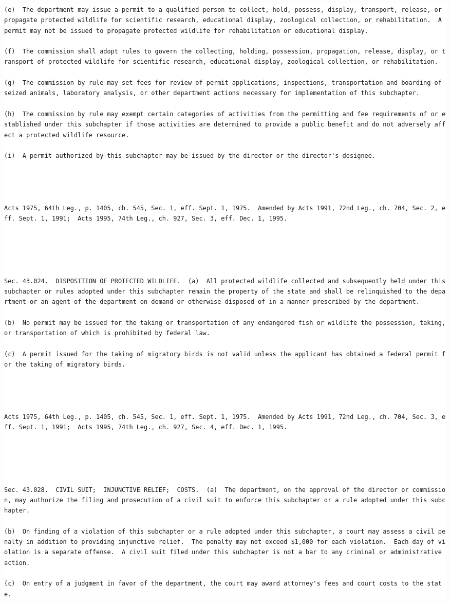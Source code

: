     (e)  The department may issue a permit to a qualified person to collect, hold, possess, display, transport, release, or propagate protected wildlife for scientific research, educational display, zoological collection, or rehabilitation.  A permit may not be issued to propagate protected wildlife for rehabilitation or educational display.
    
    (f)  The commission shall adopt rules to govern the collecting, holding, possession, propagation, release, display, or transport of protected wildlife for scientific research, educational display, zoological collection, or rehabilitation.
    
    (g)  The commission by rule may set fees for review of permit applications, inspections, transportation and boarding of seized animals, laboratory analysis, or other department actions necessary for implementation of this subchapter.
    
    (h)  The commission by rule may exempt certain categories of activities from the permitting and fee requirements of or established under this subchapter if those activities are determined to provide a public benefit and do not adversely affect a protected wildlife resource.
    
    (i)  A permit authorized by this subchapter may be issued by the director or the director's designee.
    
    
    
    
    Acts 1975, 64th Leg., p. 1405, ch. 545, Sec. 1, eff. Sept. 1, 1975.  Amended by Acts 1991, 72nd Leg., ch. 704, Sec. 2, eff. Sept. 1, 1991;  Acts 1995, 74th Leg., ch. 927, Sec. 3, eff. Dec. 1, 1995.
    
    
    
    
    
    Sec. 43.024.  DISPOSITION OF PROTECTED WILDLIFE.  (a)  All protected wildlife collected and subsequently held under this subchapter or rules adopted under this subchapter remain the property of the state and shall be relinquished to the department or an agent of the department on demand or otherwise disposed of in a manner prescribed by the department.
    
    (b)  No permit may be issued for the taking or transportation of any endangered fish or wildlife the possession, taking, or transportation of which is prohibited by federal law.
    
    (c)  A permit issued for the taking of migratory birds is not valid unless the applicant has obtained a federal permit for the taking of migratory birds.
    
    
    
    
    Acts 1975, 64th Leg., p. 1405, ch. 545, Sec. 1, eff. Sept. 1, 1975.  Amended by Acts 1991, 72nd Leg., ch. 704, Sec. 3, eff. Sept. 1, 1991;  Acts 1995, 74th Leg., ch. 927, Sec. 4, eff. Dec. 1, 1995.
    
    
    
    
    
    Sec. 43.028.  CIVIL SUIT;  INJUNCTIVE RELIEF;  COSTS.  (a)  The department, on the approval of the director or commission, may authorize the filing and prosecution of a civil suit to enforce this subchapter or a rule adopted under this subchapter.
    
    (b)  On finding of a violation of this subchapter or a rule adopted under this subchapter, a court may assess a civil penalty in addition to providing injunctive relief.  The penalty may not exceed $1,000 for each violation.  Each day of violation is a separate offense.  A civil suit filed under this subchapter is not a bar to any criminal or administrative action.
    
    (c)  On entry of a judgment in favor of the department, the court may award attorney's fees and court costs to the state.
    